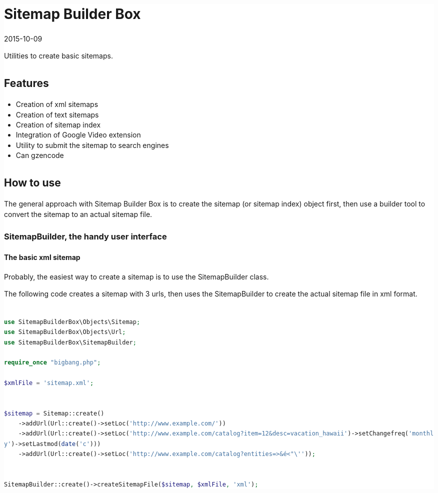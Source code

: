 Sitemap Builder Box
=========================
2015-10-09




Utilities to create basic sitemaps.


Features
--------------

- Creation of xml sitemaps 
- Creation of text sitemaps 
- Creation of sitemap index 
- Integration of Google Video extension 
- Utility to submit the sitemap to search engines 
- Can gzencode 





How to use
---------------

The general approach with Sitemap Builder Box is to create the sitemap (or sitemap index) object first,
then use a builder tool to convert the sitemap to an actual sitemap file.



### SitemapBuilder, the handy user interface



#### The basic xml sitemap

Probably, the easiest way to create a sitemap is to use the SitemapBuilder class.

The following code creates a sitemap with 3 urls, then uses the SitemapBuilder to create the actual sitemap file in xml format.


```php

use SitemapBuilderBox\Objects\Sitemap;
use SitemapBuilderBox\Objects\Url;
use SitemapBuilderBox\SitemapBuilder;

require_once "bigbang.php";

$xmlFile = 'sitemap.xml';


$sitemap = Sitemap::create()
    ->addUrl(Url::create()->setLoc('http://www.example.com/'))
    ->addUrl(Url::create()->setLoc('http://www.example.com/catalog?item=12&desc=vacation_hawaii')->setChangefreq('monthly')->setLastmod(date('c')))
    ->addUrl(Url::create()->setLoc('http://www.example.com/catalog?entities=>&é<"\''));


SitemapBuilder::create()->createSitemapFile($sitemap, $xmlFile, 'xml');
```
